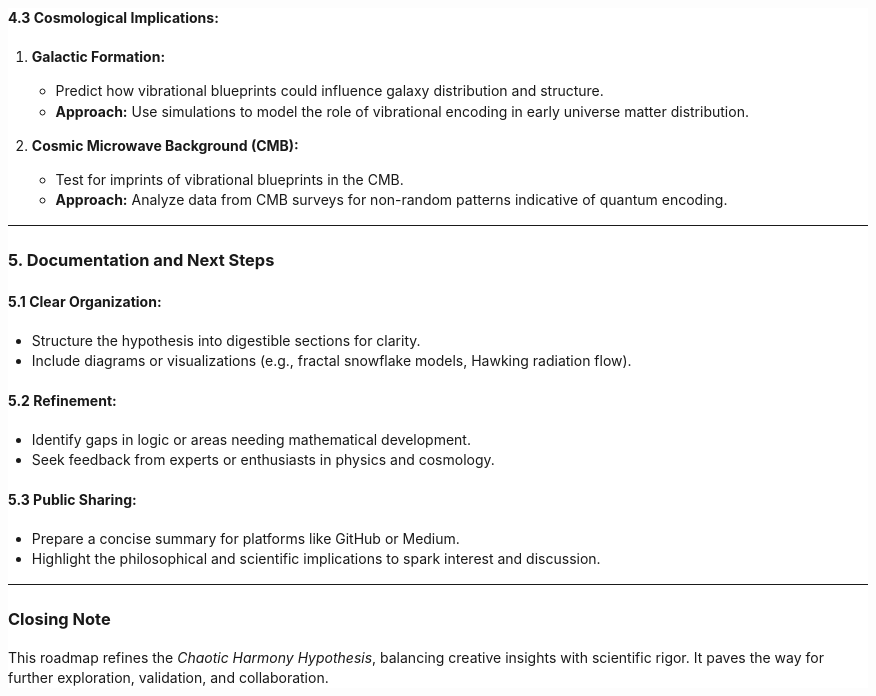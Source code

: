 #### **4.3 Cosmological Implications:**
1. **Galactic Formation:**
   - Predict how vibrational blueprints could influence galaxy distribution and structure.
   - **Approach:** Use simulations to model the role of vibrational encoding in early universe matter distribution.

2. **Cosmic Microwave Background (CMB):**
   - Test for imprints of vibrational blueprints in the CMB.
   - **Approach:** Analyze data from CMB surveys for non-random patterns indicative of quantum encoding.

---

### **5. Documentation and Next Steps**

#### **5.1 Clear Organization:**
- Structure the hypothesis into digestible sections for clarity.
- Include diagrams or visualizations (e.g., fractal snowflake models, Hawking radiation flow).

#### **5.2 Refinement:**
- Identify gaps in logic or areas needing mathematical development.
- Seek feedback from experts or enthusiasts in physics and cosmology.

#### **5.3 Public Sharing:**
- Prepare a concise summary for platforms like GitHub or Medium.
- Highlight the philosophical and scientific implications to spark interest and discussion.

---

### **Closing Note**
This roadmap refines the *Chaotic Harmony Hypothesis*, balancing creative insights with scientific rigor. It paves the way for further exploration, validation, and collaboration.

